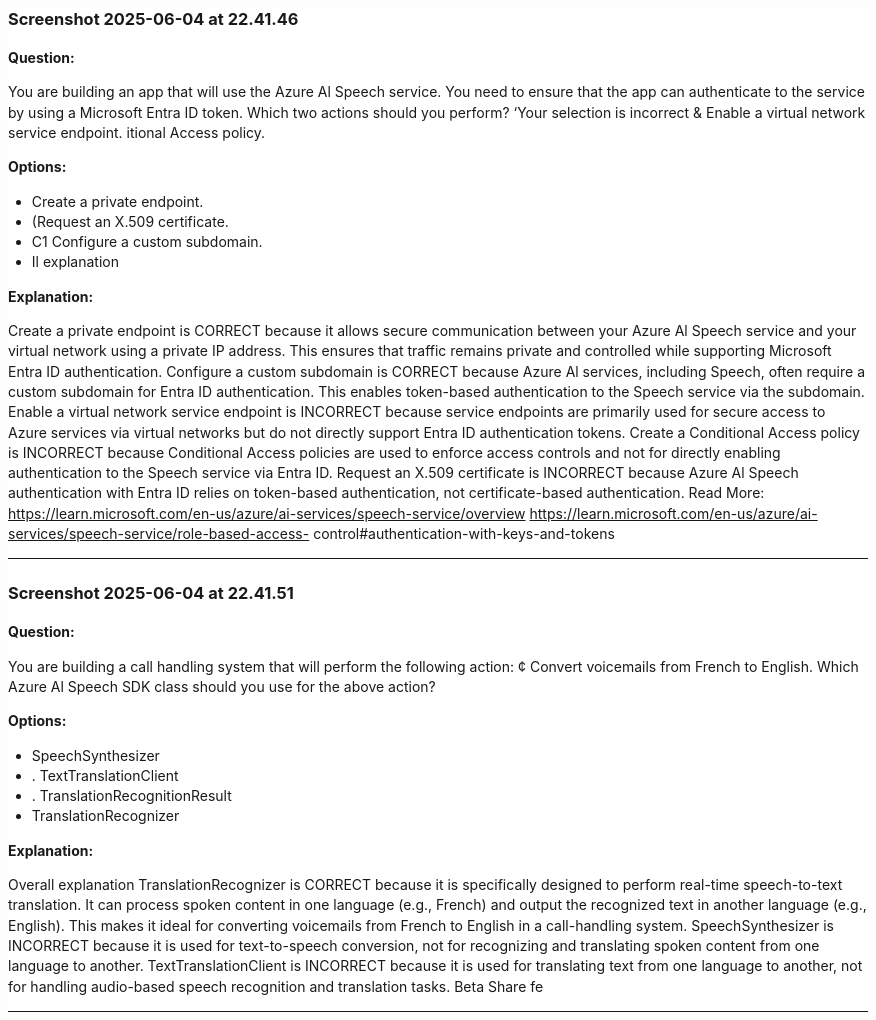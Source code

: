 
### Screenshot 2025-06-04 at 22.41.46

**Question:**

You are building an app that will use the Azure Al Speech service. You need to ensure that the app can authenticate to the service by using a Microsoft Entra ID token. Which two actions should you perform? ‘Your selection is incorrect & Enable a virtual network service endpoint. itional Access policy.

**Options:**

- Create a private endpoint.
- (Request an X.509 certificate.
- C1 Configure a custom subdomain.
- Il explanation

**Explanation:**

Create a private endpoint is CORRECT because it allows secure communication between your Azure Al Speech service and your virtual network using a private IP address. This ensures that traffic remains private and controlled while supporting Microsoft Entra ID authentication. Configure a custom subdomain is CORRECT because Azure Al services, including Speech, often require a custom subdomain for Entra ID authentication. This enables token-based authentication to the Speech service via the subdomain. Enable a virtual network service endpoint is INCORRECT because service endpoints are primarily used for secure access to Azure services via virtual networks but do not directly support Entra ID authentication tokens. Create a Conditional Access policy is INCORRECT because Conditional Access policies are used to enforce access controls and not for directly enabling authentication to the Speech service via Entra ID. Request an X.509 certificate is INCORRECT because Azure Al Speech authentication with Entra ID relies on token-based authentication, not certificate-based authentication. Read More: https://learn.microsoft.com/en-us/azure/ai-services/speech-service/overview https://learn.microsoft.com/en-us/azure/ai-services/speech-service/role-based-access- control#authentication-with-keys-and-tokens

---

### Screenshot 2025-06-04 at 22.41.51

**Question:**

You are building a call handling system that will perform the following action: ¢ Convert voicemails from French to English. Which Azure Al Speech SDK class should you use for the above action?

**Options:**

- SpeechSynthesizer
- . TextTranslationClient
- . TranslationRecognitionResult
- TranslationRecognizer

**Explanation:**

Overall explanation TranslationRecognizer is CORRECT because it is specifically designed to perform real-time speech-to-text translation. It can process spoken content in one language (e.g., French) and output the recognized text in another language (e.g., English). This makes it ideal for converting voicemails from French to English in a call-handling system. SpeechSynthesizer is INCORRECT because it is used for text-to-speech conversion, not for recognizing and translating spoken content from one language to another. TextTranslationClient is INCORRECT because it is used for translating text from one language to another, not for handling audio-based speech recognition and translation tasks. Beta Share fe

---